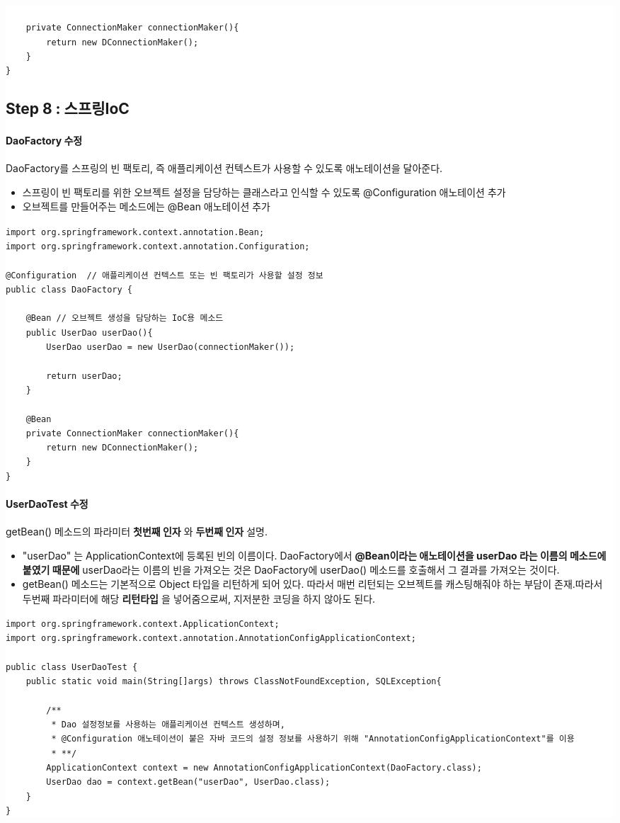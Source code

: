 ~~~
	
	private ConnectionMaker connectionMaker(){
		return new DConnectionMaker();
	}
}
~~~

## Step 8 : 스프링IoC
#### DaoFactory 수정
DaoFactory를 스프링의 빈 팩토리, 즉 애플리케이션 컨텍스트가 사용할 수 있도록 애노테이션을 달아준다.
* 스프링이 빈 팩토리를 위한 오브젝트 설정을 담당하는 클래스라고 인식할 수 있도록 @Configuration 애노테이션 추가
* 오브젝트를 만들어주는 메소드에는 @Bean 애노테이션 추가
~~~
import org.springframework.context.annotation.Bean;
import org.springframework.context.annotation.Configuration;

@Configuration	// 애플리케이션 컨텍스트 또는 빈 팩토리가 사용할 설정 정보
public class DaoFactory {
	
	@Bean // 오브젝트 생성을 담당하는 IoC용 메소드
	public UserDao userDao(){
		UserDao userDao = new UserDao(connectionMaker());
		
		return userDao;
	}

	@Bean
	private ConnectionMaker connectionMaker(){
		return new DConnectionMaker();
	}
}
~~~
   
#### UserDaoTest 수정
getBean() 메소드의 파라미터 __첫번째 인자__ 와 __두번째 인자__ 설명. 
* "userDao" 는 ApplicationContext에 등록된 빈의 이름이다. DaoFactory에서 __@Bean이라는 애노테이션을 userDao 라는 이름의 메소드에 붙였기 때문에__ userDao라는 이름의 빈을 가져오는 것은 DaoFactory에 userDao() 메소드를 호출해서 그 결과를 가져오는 것이다.
* getBean() 메소드는 기본적으로 Object 타입을 리턴하게 되어 있다. 따라서 매번 리턴되는 오브젝트를 캐스팅해줘야 하는 부담이 존재.따라서 두번째 파라미터에 해당 __리턴타입__ 을 넣어줌으로써, 지저분한 코딩을 하지 않아도 된다.

~~~
import org.springframework.context.ApplicationContext;
import org.springframework.context.annotation.AnnotationConfigApplicationContext;

public class UserDaoTest {
	public static void main(String[]args) throws ClassNotFoundException, SQLException{
		
		/**
		 * Dao 설정정보를 사용하는 애플리케이션 컨텍스트 생성하며,
		 * @Configuration 애노테이션이 붙은 자바 코드의 설정 정보를 사용하기 위해 "AnnotationConfigApplicationContext"를 이용
		 * **/
		ApplicationContext context = new AnnotationConfigApplicationContext(DaoFactory.class);
		UserDao dao = context.getBean("userDao", UserDao.class);
	}
}
~~~
